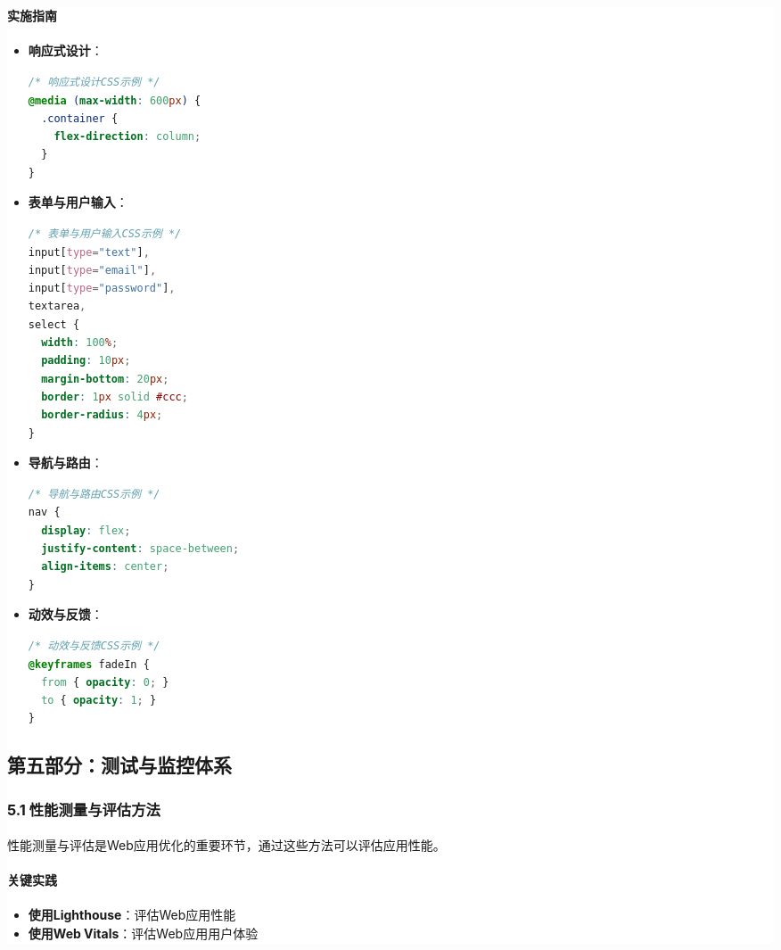 #### 实施指南
- **响应式设计**：
  ```css
  /* 响应式设计CSS示例 */
  @media (max-width: 600px) {
    .container {
      flex-direction: column;
    }
  }
  ```
- **表单与用户输入**：
  ```css
  /* 表单与用户输入CSS示例 */
  input[type="text"],
  input[type="email"],
  input[type="password"],
  textarea,
  select {
    width: 100%;
    padding: 10px;
    margin-bottom: 20px;
    border: 1px solid #ccc;
    border-radius: 4px;
  }
  ```
- **导航与路由**：
  ```css
  /* 导航与路由CSS示例 */
  nav {
    display: flex;
    justify-content: space-between;
    align-items: center;
  }
  ```
- **动效与反馈**：
  ```css
  /* 动效与反馈CSS示例 */
  @keyframes fadeIn {
    from { opacity: 0; }
    to { opacity: 1; }
  }
  ```

## 第五部分：测试与监控体系

### 5.1 性能测量与评估方法

性能测量与评估是Web应用优化的重要环节，通过这些方法可以评估应用性能。

#### 关键实践
- **使用Lighthouse**：评估Web应用性能
- **使用Web Vitals**：评估Web应用用户体验
